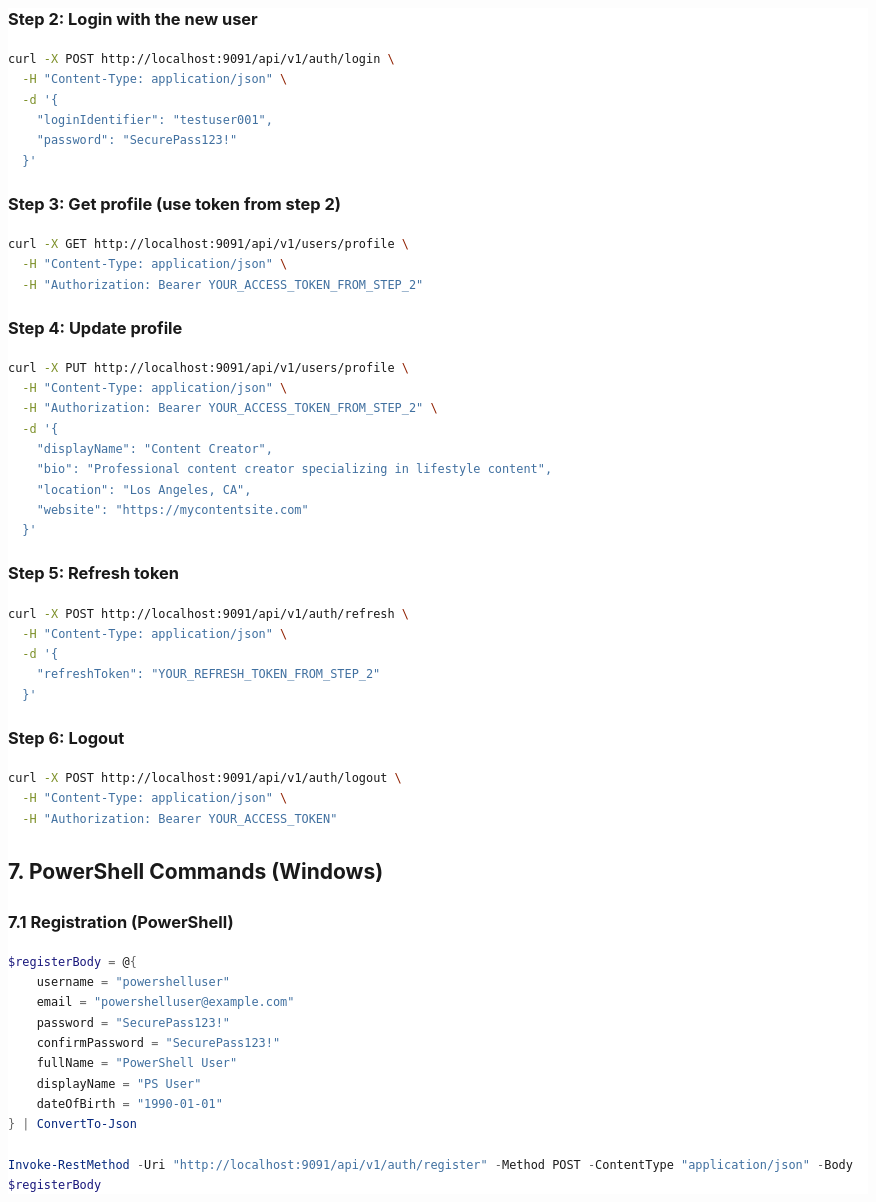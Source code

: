 ### Step 2: Login with the new user
```bash
curl -X POST http://localhost:9091/api/v1/auth/login \
  -H "Content-Type: application/json" \
  -d '{
    "loginIdentifier": "testuser001",
    "password": "SecurePass123!"
  }'
```

### Step 3: Get profile (use token from step 2)
```bash
curl -X GET http://localhost:9091/api/v1/users/profile \
  -H "Content-Type: application/json" \
  -H "Authorization: Bearer YOUR_ACCESS_TOKEN_FROM_STEP_2"
```

### Step 4: Update profile
```bash
curl -X PUT http://localhost:9091/api/v1/users/profile \
  -H "Content-Type: application/json" \
  -H "Authorization: Bearer YOUR_ACCESS_TOKEN_FROM_STEP_2" \
  -d '{
    "displayName": "Content Creator",
    "bio": "Professional content creator specializing in lifestyle content",
    "location": "Los Angeles, CA",
    "website": "https://mycontentsite.com"
  }'
```

### Step 5: Refresh token
```bash
curl -X POST http://localhost:9091/api/v1/auth/refresh \
  -H "Content-Type: application/json" \
  -d '{
    "refreshToken": "YOUR_REFRESH_TOKEN_FROM_STEP_2"
  }'
```

### Step 6: Logout
```bash
curl -X POST http://localhost:9091/api/v1/auth/logout \
  -H "Content-Type: application/json" \
  -H "Authorization: Bearer YOUR_ACCESS_TOKEN"
```

## 7. PowerShell Commands (Windows)

### 7.1 Registration (PowerShell)
```powershell
$registerBody = @{
    username = "powershelluser"
    email = "powershelluser@example.com"
    password = "SecurePass123!"
    confirmPassword = "SecurePass123!"
    fullName = "PowerShell User"
    displayName = "PS User"
    dateOfBirth = "1990-01-01"
} | ConvertTo-Json

Invoke-RestMethod -Uri "http://localhost:9091/api/v1/auth/register" -Method POST -ContentType "application/json" -Body $registerBody
```
